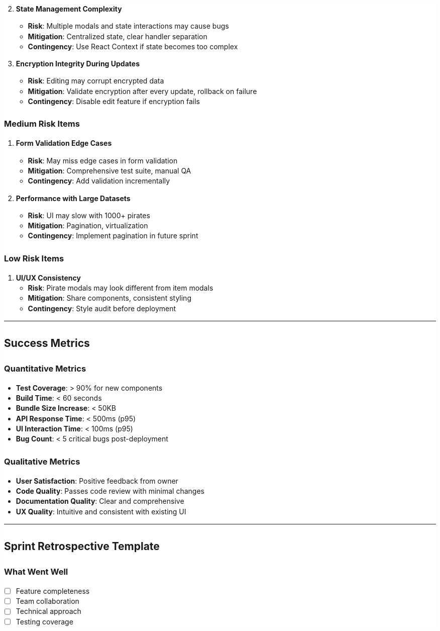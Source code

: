 2. **State Management Complexity**
   - **Risk**: Multiple modals and state interactions may cause bugs
   - **Mitigation**: Centralized state, clear handler separation
   - **Contingency**: Use React Context if state becomes too complex

3. **Encryption Integrity During Updates**
   - **Risk**: Editing may corrupt encrypted data
   - **Mitigation**: Validate encryption after every update, rollback on failure
   - **Contingency**: Disable edit feature if encryption fails

### Medium Risk Items
1. **Form Validation Edge Cases**
   - **Risk**: May miss edge cases in form validation
   - **Mitigation**: Comprehensive test suite, manual QA
   - **Contingency**: Add validation incrementally

2. **Performance with Large Datasets**
   - **Risk**: UI may slow with 1000+ pirates
   - **Mitigation**: Pagination, virtualization
   - **Contingency**: Implement pagination in future sprint

### Low Risk Items
1. **UI/UX Consistency**
   - **Risk**: Pirate modals may look different from item modals
   - **Mitigation**: Share components, consistent styling
   - **Contingency**: Style audit before deployment

---

## Success Metrics

### Quantitative Metrics
- **Test Coverage**: > 90% for new components
- **Build Time**: < 60 seconds
- **Bundle Size Increase**: < 50KB
- **API Response Time**: < 500ms (p95)
- **UI Interaction Time**: < 100ms (p95)
- **Bug Count**: < 5 critical bugs post-deployment

### Qualitative Metrics
- **User Satisfaction**: Positive feedback from owner
- **Code Quality**: Passes code review with minimal changes
- **Documentation Quality**: Clear and comprehensive
- **UX Quality**: Intuitive and consistent with existing UI

---

## Sprint Retrospective Template

### What Went Well
- [ ] Feature completeness
- [ ] Team collaboration
- [ ] Technical approach
- [ ] Testing coverage
